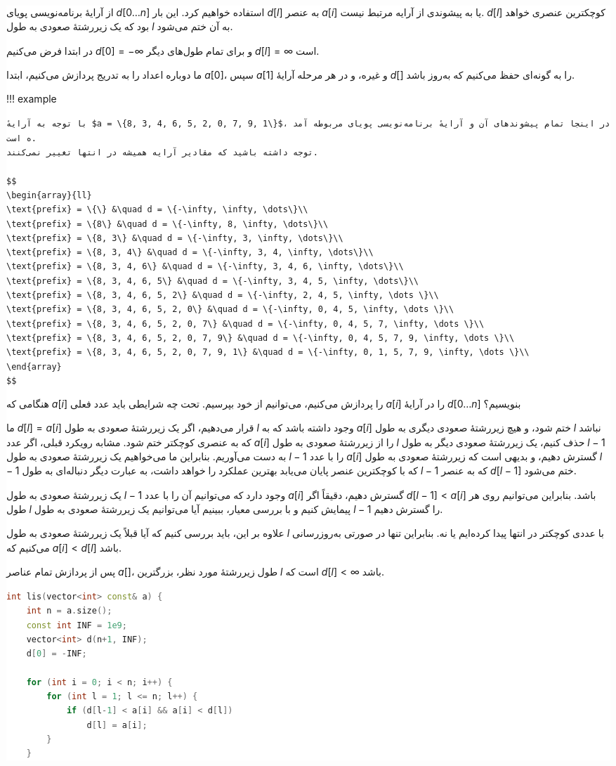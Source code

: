 از آرایهٔ برنامه‌نویسی پویای $d[0 \dots n]$ استفاده خواهیم کرد.
این بار $d[l]$ به عنصر $a[i]$ یا به پیشوندی از آرایه مرتبط نیست.
$d[l]$ کوچکترین عنصری خواهد بود که یک زیررشتهٔ صعودی به طول $l$ به آن ختم می‌شود.

در ابتدا فرض می‌کنیم $d[0] = -\infty$ و برای تمام طول‌های دیگر $d[l] = \infty$ است.

ما دوباره اعداد را به تدریج پردازش می‌کنیم، ابتدا $a[0]$، سپس $a[1]$ و غیره، و در هر مرحله آرایهٔ $d[]$ را به گونه‌ای حفظ می‌کنیم که به‌روز باشد.

!!! example

    با توجه به آرایهٔ $a = \{8, 3, 4, 6, 5, 2, 0, 7, 9, 1\}$، در اینجا تمام پیشوندهای آن و آرایهٔ برنامه‌نویسی پویای مربوطه آمده است.
    توجه داشته باشید که مقادیر آرایه همیشه در انتها تغییر نمی‌کنند.

    $$
    \begin{array}{ll}
    \text{prefix} = \{\} &\quad d = \{-\infty, \infty, \dots\}\\
    \text{prefix} = \{8\} &\quad d = \{-\infty, 8, \infty, \dots\}\\
    \text{prefix} = \{8, 3\} &\quad d = \{-\infty, 3, \infty, \dots\}\\
    \text{prefix} = \{8, 3, 4\} &\quad d = \{-\infty, 3, 4, \infty, \dots\}\\
    \text{prefix} = \{8, 3, 4, 6\} &\quad d = \{-\infty, 3, 4, 6, \infty, \dots\}\\
    \text{prefix} = \{8, 3, 4, 6, 5\} &\quad d = \{-\infty, 3, 4, 5, \infty, \dots\}\\
    \text{prefix} = \{8, 3, 4, 6, 5, 2\} &\quad d = \{-\infty, 2, 4, 5, \infty, \dots \}\\
    \text{prefix} = \{8, 3, 4, 6, 5, 2, 0\} &\quad d = \{-\infty, 0, 4, 5, \infty, \dots \}\\
    \text{prefix} = \{8, 3, 4, 6, 5, 2, 0, 7\} &\quad d = \{-\infty, 0, 4, 5, 7, \infty, \dots \}\\
    \text{prefix} = \{8, 3, 4, 6, 5, 2, 0, 7, 9\} &\quad d = \{-\infty, 0, 4, 5, 7, 9, \infty, \dots \}\\
    \text{prefix} = \{8, 3, 4, 6, 5, 2, 0, 7, 9, 1\} &\quad d = \{-\infty, 0, 1, 5, 7, 9, \infty, \dots \}\\
    \end{array}
    $$

هنگامی که $a[i]$ را پردازش می‌کنیم، می‌توانیم از خود بپرسیم. تحت چه شرایطی باید عدد فعلی $a[i]$ را در آرایهٔ $d[0 \dots n]$ بنویسیم؟

ما $d[l] = a[i]$ قرار می‌دهیم، اگر یک زیررشتهٔ صعودی به طول $l$ وجود داشته باشد که به $a[i]$ ختم شود، و هیچ زیررشتهٔ صعودی دیگری به طول $l$ نباشد که به عنصری کوچکتر ختم شود.
مشابه رویکرد قبلی، اگر عدد $a[i]$ را از زیررشتهٔ صعودی به طول $l$ حذف کنیم، یک زیررشتهٔ صعودی دیگر به طول $l-1$ به دست می‌آوریم.
بنابراین ما می‌خواهیم یک زیررشتهٔ صعودی به طول $l-1$ را با عدد $a[i]$ گسترش دهیم، و بدیهی است که زیررشتهٔ صعودی به طول $l-1$ که با کوچکترین عنصر پایان می‌یابد بهترین عملکرد را خواهد داشت، به عبارت دیگر دنباله‌ای به طول $l-1$ که به عنصر $d[l-1]$ ختم می‌شود.

یک زیررشتهٔ صعودی به طول $l - 1$ وجود دارد که می‌توانیم آن را با عدد $a[i]$ گسترش دهیم، دقیقاً اگر $d[l-1] < a[i]$ باشد.
بنابراین می‌توانیم روی هر طول $l$ پیمایش کنیم و با بررسی معیار، ببینیم آیا می‌توانیم یک زیررشتهٔ صعودی به طول $l - 1$ را گسترش دهیم.

علاوه بر این، باید بررسی کنیم که آیا قبلاً یک زیررشتهٔ صعودی به طول $l$ با عددی کوچکتر در انتها پیدا کرده‌ایم یا نه.
بنابراین تنها در صورتی به‌روزرسانی می‌کنیم که $a[i] < d[l]$ باشد.

پس از پردازش تمام عناصر $a[]$، طول زیررشتهٔ مورد نظر، بزرگترین $l$ است که $d[l] < \infty$ باشد.

```{.cpp file=lis_method2_n2}
int lis(vector<int> const& a) {
    int n = a.size();
    const int INF = 1e9;
    vector<int> d(n+1, INF);
    d[0] = -INF;

    for (int i = 0; i < n; i++) {
        for (int l = 1; l <= n; l++) {
            if (d[l-1] < a[i] && a[i] < d[l])
                d[l] = a[i];
        }
    }

```